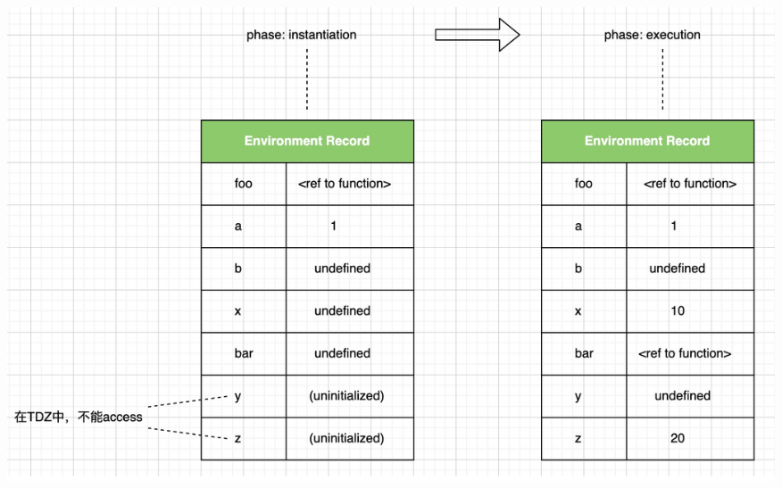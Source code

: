![Function environment record instantiation and execution](Diagrams/Function-environment-record实例化和执行.jpg)
